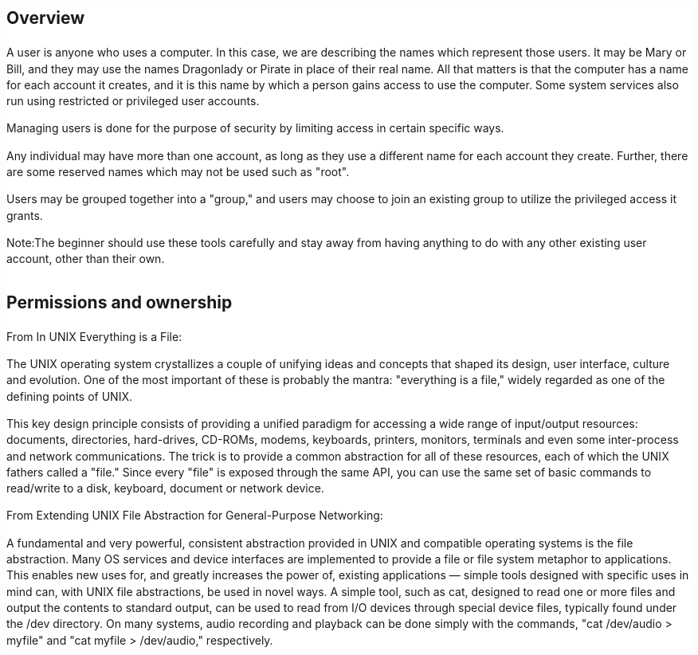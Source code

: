 Overview
--------

A user is anyone who uses a computer. In this case, we are describing
the names which represent those users. It may be Mary or Bill, and they
may use the names Dragonlady or Pirate in place of their real name. All
that matters is that the computer has a name for each account it
creates, and it is this name by which a person gains access to use the
computer. Some system services also run using restricted or privileged
user accounts.

Managing users is done for the purpose of security by limiting access in
certain specific ways.

Any individual may have more than one account, as long as they use a
different name for each account they create. Further, there are some
reserved names which may not be used such as "root".

Users may be grouped together into a "group," and users may choose to
join an existing group to utilize the privileged access it grants.

Note:The beginner should use these tools carefully and stay away from
having anything to do with any other existing user account, other than
their own.

Permissions and ownership
-------------------------

From In UNIX Everything is a File:

The UNIX operating system crystallizes a couple of unifying ideas and
concepts that shaped its design, user interface, culture and evolution.
One of the most important of these is probably the mantra: "everything
is a file," widely regarded as one of the defining points of UNIX.

This key design principle consists of providing a unified paradigm for
accessing a wide range of input/output resources: documents,
directories, hard-drives, CD-ROMs, modems, keyboards, printers,
monitors, terminals and even some inter-process and network
communications. The trick is to provide a common abstraction for all of
these resources, each of which the UNIX fathers called a "file." Since
every "file" is exposed through the same API, you can use the same set
of basic commands to read/write to a disk, keyboard, document or network
device.

From Extending UNIX File Abstraction for General-Purpose Networking:

A fundamental and very powerful, consistent abstraction provided in UNIX
and compatible operating systems is the file abstraction. Many OS
services and device interfaces are implemented to provide a file or file
system metaphor to applications. This enables new uses for, and greatly
increases the power of, existing applications — simple tools designed
with specific uses in mind can, with UNIX file abstractions, be used in
novel ways. A simple tool, such as cat, designed to read one or more
files and output the contents to standard output, can be used to read
from I/O devices through special device files, typically found under the
/dev directory. On many systems, audio recording and playback can be
done simply with the commands, "cat /dev/audio > myfile" and
"cat myfile > /dev/audio," respectively.
